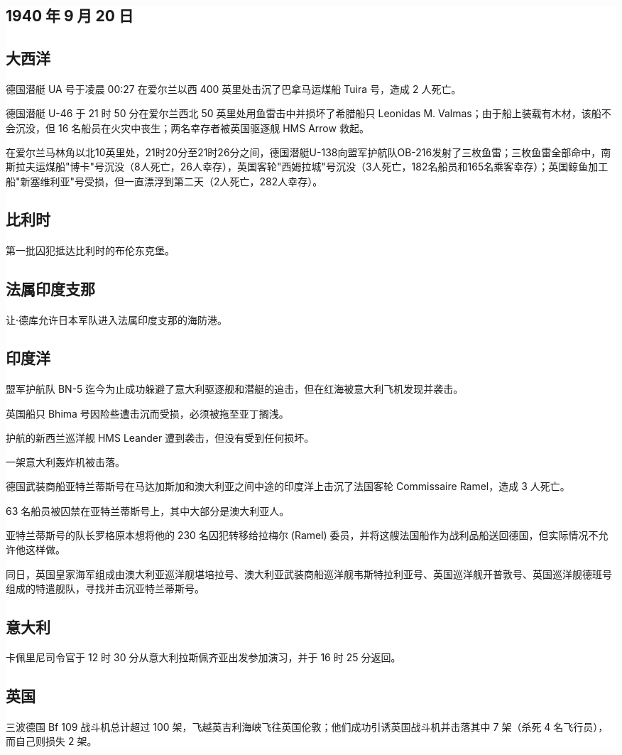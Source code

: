 ## 1940 年 9 月 20 日

## 大西洋

德国潜艇 UA 号于凌晨 00:27 在爱尔兰以西 400 英里处击沉了巴拿马运煤船
Tuira 号，造成 2 人死亡。

德国潜艇 U-46 于 21 时 50 分在爱尔兰西北 50
英里处用鱼雷击中并损坏了希腊船只 Leonidas M.
Valmas；由于船上装载有木材，该船不会沉没，但 16
名船员在火灾中丧生；两名幸存者被英国驱逐舰 HMS Arrow 救起。

在爱尔兰马林角以北10英里处，21时20分至21时26分之间，德国潜艇U-138向盟军护航队OB-216发射了三枚鱼雷；三枚鱼雷全部命中，南斯拉夫运煤船"博卡"号沉没（8人死亡，26人幸存），英国客轮"西姆拉城"号沉没（3人死亡，182名船员和165名乘客幸存）；英国鲸鱼加工船"新塞维利亚"号受损，但一直漂浮到第二天（2人死亡，282人幸存）。

## 比利时

第一批囚犯抵达比利时的布伦东克堡。

## 法属印度支那

让·德库允许日本军队进入法属印度支那的海防港。

## 印度洋

盟军护航队 BN-5
迄今为止成功躲避了意大利驱逐舰和潜艇的追击，但在红海被意大利飞机发现并袭击。

英国船只 Bhima 号因险些遭击沉而受损，必须被拖至亚丁搁浅。

护航的新西兰巡洋舰 HMS Leander 遭到袭击，但没有受到任何损坏。

一架意大利轰炸机被击落。

德国武装商船亚特兰蒂斯号在马达加斯加和澳大利亚之间中途的印度洋上击沉了法国客轮
Commissaire Ramel，造成 3 人死亡。

63 名船员被囚禁在亚特兰蒂斯号上，其中大部分是澳大利亚人。

亚特兰蒂斯号的队长罗格原本想将他的 230 名囚犯转移给拉梅尔 (Ramel)
委员，并将这艘法国船作为战利品船送回德国，但实际情况不允许他这样做。

同日，英国皇家海军组成由澳大利亚巡洋舰堪培拉号、澳大利亚武装商船巡洋舰韦斯特拉利亚号、英国巡洋舰开普敦号、英国巡洋舰德班号组成的特遣舰队，寻找并击沉亚特兰蒂斯号。

## 意大利

卡佩里尼司令官于 12 时 30 分从意大利拉斯佩齐亚出发参加演习，并于 16 时
25 分返回。

## 英国

三波德国 Bf 109 战斗机总计超过 100
架，飞越英吉利海峡飞往英国伦敦；他们成功引诱英国战斗机并击落其中 7
架（杀死 4 名飞行员），而自己则损失 2 架。
